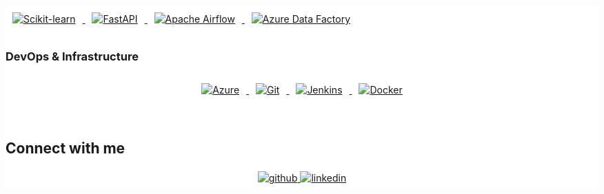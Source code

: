   </a>
  <a href="https://scikit-learn.org/" target="_blank">
  <img style="margin: 10px" src="https://upload.wikimedia.org/wikipedia/commons/0/05/Scikit_learn_logo_small.svg" alt="Scikit-learn" height="50" />
  </a>
  <a href="https://fastapi.tiangolo.com/" target="_blank">
    <img style="margin: 10px" src="https://cdn.jsdelivr.net/gh/devicons/devicon/icons/fastapi/fastapi-original.svg" alt="FastAPI" height="50" />
  </a>
  <a href="https://airflow.apache.org/" target="_blank">
    <img style="margin: 10px" src="https://upload.wikimedia.org/wikipedia/commons/d/de/AirflowLogo.png" alt="Apache Airflow" height="50" />
  </a>
  <a href="https://learn.microsoft.com/en-us/azure/data-factory/introduction" target="_blank">
    <img style="margin: 10px" src="https://azure.microsoft.com/svghandler/data-factory?width=600&height=315" alt="Azure Data Factory" height="50" />
  </a>
</div>

</td><td valign="top" width="33%">



### DevOps & Infrastructure  
<div align="center">  
  <a href="https://azure.microsoft.com/en-in/" target="_blank">
    <img style="margin: 10px" src="https://profilinator.rishav.dev/skills-assets/microsoft_azure-icon.svg" alt="Azure" height="50" />
  </a>
  <a href="https://github.com/" target="_blank">
    <img style="margin: 10px" src="https://profilinator.rishav.dev/skills-assets/git-scm-icon.svg" alt="Git" height="50" />
  </a>  
  <a href="https://www.jenkins.io/" target="_blank">
    <img style="margin: 10px" src="https://profilinator.rishav.dev/skills-assets/jenkins-icon.svg" alt="Jenkins" height="50" />
  </a>
  <a href="https://www.docker.com/" target="_blank">
    <img style="margin: 10px" src="https://profilinator.rishav.dev/skills-assets/docker-original-wordmark.svg" alt="Docker" height="50" />
  </a>
</div>

</td></tr></table>  

<br/>  


## Connect with me  
<div align="center">
<a href="https://github.com/marabsatt" target="_blank">
<img src=https://img.shields.io/badge/github-%2324292e.svg?&style=for-the-badge&logo=github&logoColor=white alt=github style="margin-bottom: 5px;" />
</a>
<a href="https://linkedin.com/in/marabsatt" target="_blank">
<img src=https://img.shields.io/badge/linkedin-%231E77B5.svg?&style=for-the-badge&logo=linkedin&logoColor=white alt=linkedin style="margin-bottom: 5px;" />
</a>  
</div>  
  